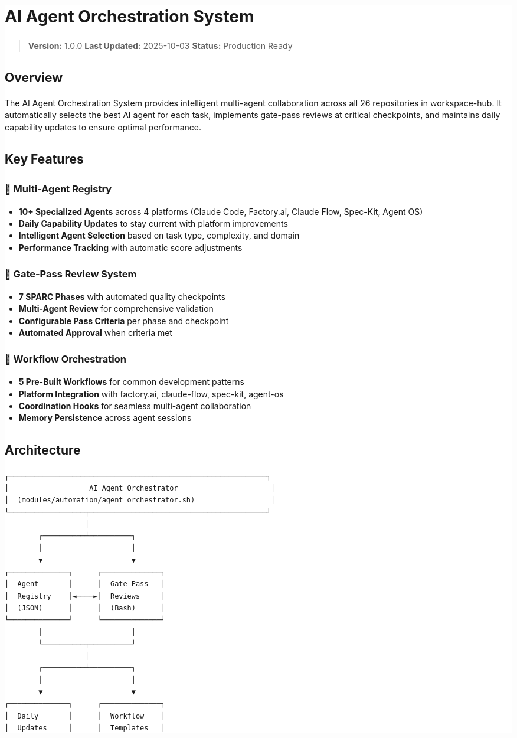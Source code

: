 # AI Agent Orchestration System

> **Version:** 1.0.0
> **Last Updated:** 2025-10-03
> **Status:** Production Ready

## Overview

The AI Agent Orchestration System provides intelligent multi-agent collaboration across all 26 repositories in workspace-hub. It automatically selects the best AI agent for each task, implements gate-pass reviews at critical checkpoints, and maintains daily capability updates to ensure optimal performance.

## Key Features

### 🤖 Multi-Agent Registry

- **10+ Specialized Agents** across 4 platforms (Claude Code, Factory.ai, Claude Flow, Spec-Kit, Agent OS)
- **Daily Capability Updates** to stay current with platform improvements
- **Intelligent Agent Selection** based on task type, complexity, and domain
- **Performance Tracking** with automatic score adjustments

### 🚪 Gate-Pass Review System

- **7 SPARC Phases** with automated quality checkpoints
- **Multi-Agent Review** for comprehensive validation
- **Configurable Pass Criteria** per phase and checkpoint
- **Automated Approval** when criteria met

### 🔄 Workflow Orchestration

- **5 Pre-Built Workflows** for common development patterns
- **Platform Integration** with factory.ai, claude-flow, spec-kit, agent-os
- **Coordination Hooks** for seamless multi-agent collaboration
- **Memory Persistence** across agent sessions

## Architecture

```
┌─────────────────────────────────────────────────────────────┐
│                   AI Agent Orchestrator                      │
│  (modules/automation/agent_orchestrator.sh)                  │
└──────────────────┬──────────────────────────────────────────┘
                   │
        ┌──────────┴──────────┐
        │                     │
        ▼                     ▼
┌──────────────┐      ┌──────────────┐
│  Agent       │      │  Gate-Pass   │
│  Registry    │◄────►│  Reviews     │
│  (JSON)      │      │  (Bash)      │
└──────────────┘      └──────────────┘
        │                     │
        └──────────┬──────────┘
                   │
        ┌──────────┴──────────┐
        │                     │
        ▼                     ▼
┌──────────────┐      ┌──────────────┐
│  Daily       │      │  Workflow    │
│  Updates     │      │  Templates   │
```